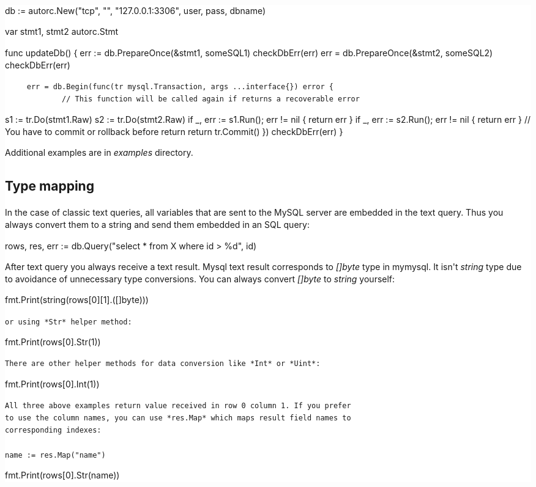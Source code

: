 db := autorc.New("tcp", "", "127.0.0.1:3306", user, pass, dbname)

var stmt1, stmt2 autorc.Stmt

func updateDb() {
err := db.PrepareOnce(&stmt1, someSQL1)
		 checkDbErr(err)
		 err = db.PrepareOnce(&stmt2, someSQL2)
		 checkDbErr(err)

		 err = db.Begin(func(tr mysql.Transaction, args ...interface{}) error {
				 // This function will be called again if returns a recoverable error
s1 := tr.Do(stmt1.Raw)
s2 := tr.Do(stmt2.Raw)
if _, err := s1.Run(); err != nil {
return err
}
if _, err := s2.Run(); err != nil {
return err
}
// You have to commit or rollback before return
return tr.Commit()
})
checkDbErr(err)
	}

Additional examples are in *examples* directory.

## Type mapping

In the case of classic text queries, all variables that are sent to the MySQL
server are embedded in the text query. Thus you always convert them to a string and
send them embedded in an SQL query:

rows, res, err := db.Query("select * from X where id > %d", id)

After text query you always receive a text result. Mysql text result
corresponds to *[]byte* type in mymysql. It isn't *string* type due to
avoidance of unnecessary type conversions. You can always convert *[]byte* to
*string* yourself:

fmt.Print(string(rows[0][1].([]byte)))

	or using *Str* helper method:

fmt.Print(rows[0].Str(1))

	There are other helper methods for data conversion like *Int* or *Uint*:

fmt.Print(rows[0].Int(1))

	All three above examples return value received in row 0 column 1. If you prefer
	to use the column names, you can use *res.Map* which maps result field names to
	corresponding indexes:

	name := res.Map("name")
fmt.Print(rows[0].Str(name))
